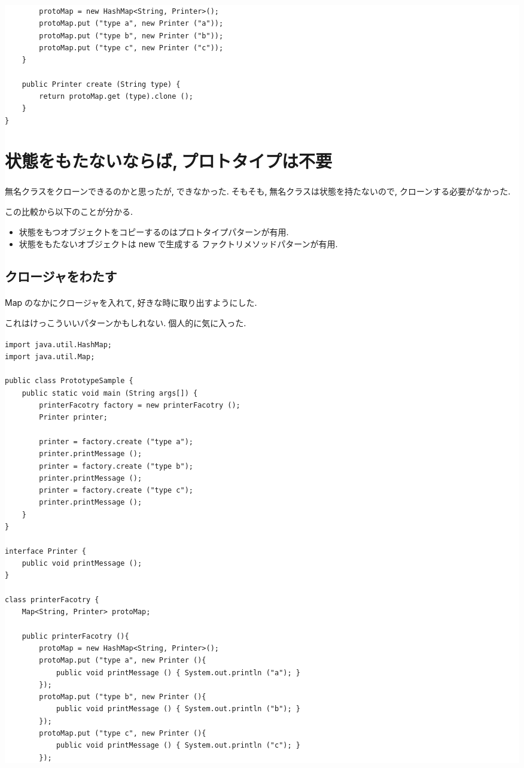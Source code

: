 ``` {.java}
        protoMap = new HashMap<String, Printer>();
        protoMap.put ("type a", new Printer ("a"));
        protoMap.put ("type b", new Printer ("b"));
        protoMap.put ("type c", new Printer ("c"));
    }

    public Printer create (String type) {
        return protoMap.get (type).clone ();
    }
}
```

状態をもたないならば, プロトタイプは不要
========================================

無名クラスをクローンできるのかと思ったが, できなかった. そもそも,
無名クラスは状態を持たないので, クローンする必要がなかった.

この比較から以下のことが分かる.

-   状態をもつオブジェクトをコピーするのはプロトタイプパターンが有用.
-   状態をもたないオブジェクトは new で生成する
    ファクトリメソッドパターンが有用.

クロージャをわたす
------------------

Map のなかにクロージャを入れて, 好きな時に取り出すようにした.

これはけっこういいパターンかもしれない. 個人的に気に入った.

``` {.java}
import java.util.HashMap;
import java.util.Map;

public class PrototypeSample {
    public static void main (String args[]) {
        printerFacotry factory = new printerFacotry ();
        Printer printer;

        printer = factory.create ("type a");
        printer.printMessage ();
        printer = factory.create ("type b");
        printer.printMessage ();
        printer = factory.create ("type c");
        printer.printMessage ();
    }
}

interface Printer {
    public void printMessage ();
}

class printerFacotry {
    Map<String, Printer> protoMap; 

    public printerFacotry (){
        protoMap = new HashMap<String, Printer>();
        protoMap.put ("type a", new Printer (){
            public void printMessage () { System.out.println ("a"); }
        });
        protoMap.put ("type b", new Printer (){
            public void printMessage () { System.out.println ("b"); }
        });
        protoMap.put ("type c", new Printer (){
            public void printMessage () { System.out.println ("c"); }
        });
```